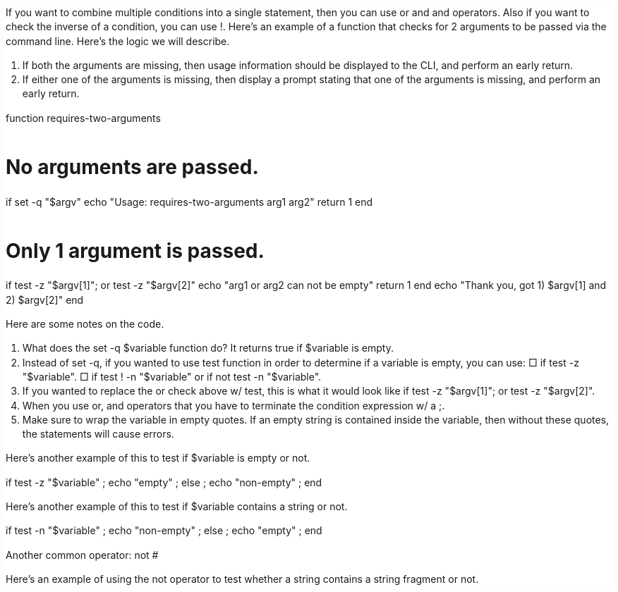 If you want to combine multiple conditions into a single statement, then you
can use or and and operators. Also if you want to check the inverse of a
condition, you can use !. Here’s an example of a function that checks for 2
arguments to be passed via the command line. Here’s the logic we will describe.

 1. If both the arguments are missing, then usage information should be
    displayed to the CLI, and perform an early return.
 2. If either one of the arguments is missing, then display a prompt stating
    that one of the arguments is missing, and perform an early return.

function requires-two-arguments
  # No arguments are passed.
  if set -q "$argv"
    echo "Usage: requires-two-arguments arg1 arg2"
    return 1
  end
  # Only 1 argument is passed.
  if test -z "$argv[1]"; or test -z "$argv[2]"
    echo "arg1 or arg2 can not be empty"
    return 1
  end
  echo "Thank you, got 1) $argv[1] and 2) $argv[2]"
end

Here are some notes on the code.

 1. What does the set -q $variable function do? It returns true if $variable is
    empty.
 2. Instead of set -q, if you wanted to use test function in order to determine
    if a variable is empty, you can use:
      □ if test -z "$variable".
      □ if test ! -n "$variable" or if not test -n "$variable".
 3. If you wanted to replace the or check above w/ test, this is what it would
    look like if test -z "$argv[1]"; or test -z "$argv[2]".
 4. When you use or, and operators that you have to terminate the condition
    expression w/ a ;.
 5. Make sure to wrap the variable in empty quotes. If an empty string is
    contained inside the variable, then without these quotes, the statements
    will cause errors.

Here’s another example of this to test if $variable is empty or not.

if test -z "$variable" ; echo "empty" ; else ; echo "non-empty" ; end

Here’s another example of this to test if $variable contains a string or not.

if test -n "$variable" ; echo "non-empty" ; else ; echo "empty" ; end

Another common operator: not #

Here’s an example of using the not operator to test whether a string contains a
string fragment or not.
